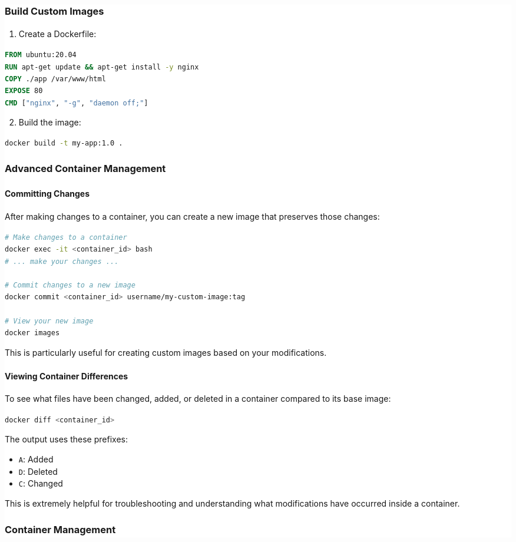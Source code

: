 ### Build Custom Images

1. Create a Dockerfile:

```dockerfile
FROM ubuntu:20.04
RUN apt-get update && apt-get install -y nginx
COPY ./app /var/www/html
EXPOSE 80
CMD ["nginx", "-g", "daemon off;"]
```

2. Build the image:

```bash
docker build -t my-app:1.0 .
```

### Advanced Container Management

#### Committing Changes

After making changes to a container, you can create a new image that preserves those changes:

```bash
# Make changes to a container
docker exec -it <container_id> bash
# ... make your changes ...

# Commit changes to a new image
docker commit <container_id> username/my-custom-image:tag

# View your new image
docker images
```

This is particularly useful for creating custom images based on your modifications.

#### Viewing Container Differences

To see what files have been changed, added, or deleted in a container compared to its base image:

```bash
docker diff <container_id>
```

The output uses these prefixes:

- `A`: Added
- `D`: Deleted
- `C`: Changed

This is extremely helpful for troubleshooting and understanding what modifications have occurred inside a container.

### Container Management
